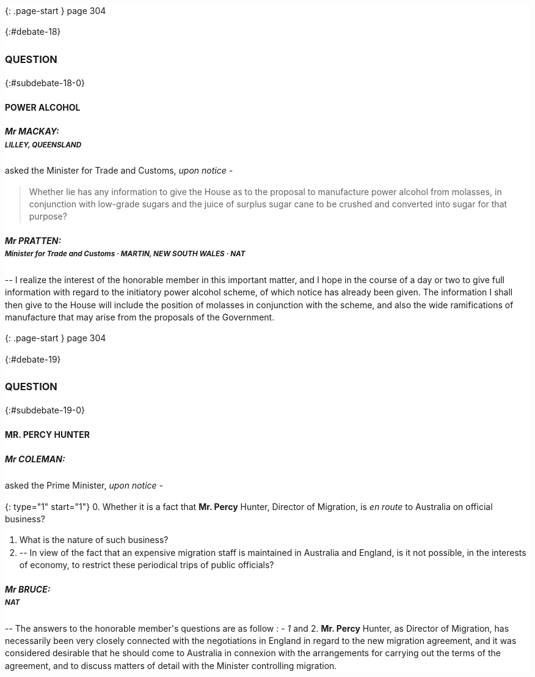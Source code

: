 {: .page-start }
page 304

{:#debate-18}
### QUESTION

{:#subdebate-18-0}
#### POWER ALCOHOL

##### Mr MACKAY:<br><small class="text-muted">LILLEY, QUEENSLAND</small>

asked the Minister for Trade and Customs,  *upon notice -* 

  >Whether lie has any information to give the House as to the proposal to manufacture power alcohol from molasses, in conjunction with low-grade sugars and the juice of surplus sugar cane to be crushed and converted into sugar for that purpose? 

##### Mr PRATTEN:<br><small class="text-muted">Minister for Trade and Customs &middot; MARTIN, NEW SOUTH WALES &middot; NAT</small>

-- I realize the interest of the honorable member in this important matter, and I hope in the course of a day or two to give full information with regard to the initiatory power alcohol scheme, of which notice has already been given. The information I shall then give to the House will include the position of molasses in conjunction with the scheme, and also the wide ramifications of manufacture that may arise from the proposals of the Government. 

{: .page-start }
page 304

{:#debate-19}
### QUESTION

{:#subdebate-19-0}
#### MR. PERCY HUNTER

##### Mr COLEMAN:

asked the Prime Minister,  *upon notice -* 

{: type="1" start="1"}
0. Whether it is a fact that  **Mr. Percy**  Hunter, Director of Migration, is  *en route*  to Australia on official business? 
1. What is the nature of such business? 
2. -- In view of the fact that an expensive migration staff is maintained in Australia and England, is it not possible, in the interests of economy, to restrict these periodical trips of public officials? 

##### Mr BRUCE:<br><small class="text-muted">NAT</small>

-- The answers to the honorable member's questions are as follow : -  *1*  and 2.  **Mr. Percy**  Hunter, as Director of Migration, has necessarily been very closely connected with the negotiations in England in regard to the new migration agreement, and it was considered desirable that he should come to Australia in connexion with the arrangements for carrying out the terms of the agreement, and to discuss matters of detail with the Minister controlling migration. 
